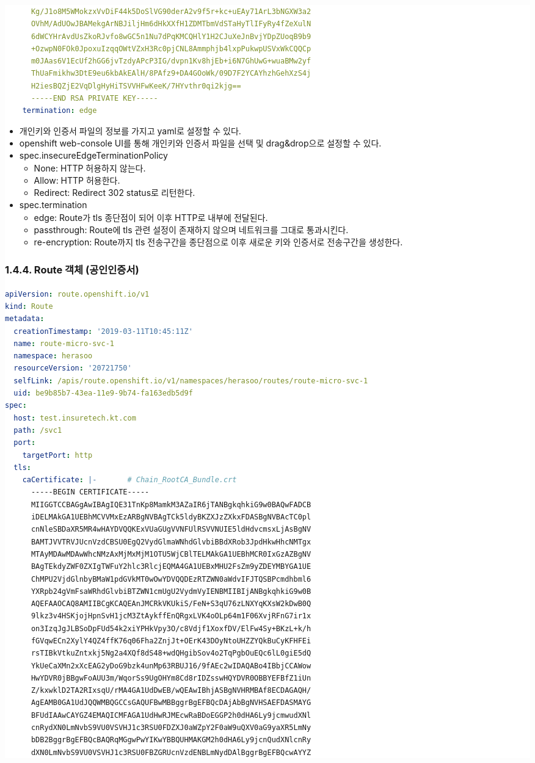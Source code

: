 ```yaml
      Kg/J1o8M5WMokzxVvDiF44k5DoSlVG90derA2v9f5r+kc+uEAy71ArL3bNGXW3a2
      OVhM/AdUOwJBAMekgArNBJiljHm6dHkXXfH1ZDMTbmVdSTaHyTlIFyRy4fZeXulN
      6dWCYHrAvdUsZkoRJvfo8wGC5n1Nu7dPqKMCQHlY1H2CJuXeJnBvjYDpZUoqB9b9
      +OzwpN0FOk0JpoxuIzqqOWtVZxH3Rc0pjCNL8Ammphjb4lxpPukwpUSVxWkCQQCp
      m0JAas6V1EcUf2hGG6jvTzdyAPcP3IG/dvpn1Kv8hjEb+i6N7GhUwG+wuaBMw2yf
      ThUaFmikhw3DtE9eu6kbAkEAlH/8PAfz9+DA4GOoWk/09D7F2YCAYhzhGehXzS4j
      H2iesBQZjE2VqDlgHyHiTSVVHFwKeeK/7HYvthr0qi2kjg==
      -----END RSA PRIVATE KEY-----
    termination: edge
```

- 개인키와 인증서 파일의 정보를 가지고 yaml로 설정할 수 있다.
- openshift web-console UI를 통해 개인키와 인증서 파일을 선택 및 drag&drop으로 설정할 수 있다.
- spec.insecureEdgeTerminationPolicy
  - None: HTTP 허용하지 않는다.
  - Allow: HTTP 허용한다.
  - Redirect: Redirect 302 status로 리턴한다.
- spec.termination
  - edge: Route가 tls 종단점이 되어 이후 HTTP로 내부에 전달된다.
  - passthrough: Route에 tls 관련 설정이 존재하지 않으며 네트워크를 그대로 통과시킨다.
  - re-encryption: Route까지 tls 전송구간을 종단점으로 이후 새로운 키와 인증서로 전송구간을 생성한다.



### 1.4.4. Route 객체 (공인인증서)

```yaml
apiVersion: route.openshift.io/v1
kind: Route
metadata:
  creationTimestamp: '2019-03-11T10:45:11Z'
  name: route-micro-svc-1
  namespace: herasoo
  resourceVersion: '20721750'
  selfLink: /apis/route.openshift.io/v1/namespaces/herasoo/routes/route-micro-svc-1
  uid: be9b85b7-43ea-11e9-9b74-fa163edb5d9f
spec:
  host: test.insuretech.kt.com
  path: /svc1
  port:
    targetPort: http
  tls:
    caCertificate: |-		# Chain_RootCA_Bundle.crt
      -----BEGIN CERTIFICATE-----
      MIIGGTCCBAGgAwIBAgIQE31TnKp8MamkM3AZaIR6jTANBgkqhkiG9w0BAQwFADCB
      iDELMAkGA1UEBhMCVVMxEzARBgNVBAgTCk5ldyBKZXJzZXkxFDASBgNVBAcTC0pl
      cnNleSBDaXR5MR4wHAYDVQQKExVUaGUgVVNFUlRSVVNUIE5ldHdvcmsxLjAsBgNV
      BAMTJVVTRVJUcnVzdCBSU0EgQ2VydGlmaWNhdGlvbiBBdXRob3JpdHkwHhcNMTgx
      MTAyMDAwMDAwWhcNMzAxMjMxMjM1OTU5WjCBlTELMAkGA1UEBhMCR0IxGzAZBgNV
      BAgTEkdyZWF0ZXIgTWFuY2hlc3RlcjEQMA4GA1UEBxMHU2FsZm9yZDEYMBYGA1UE
      ChMPU2VjdGlnbyBMaW1pdGVkMT0wOwYDVQQDEzRTZWN0aWdvIFJTQSBPcmdhbml6
      YXRpb24gVmFsaWRhdGlvbiBTZWN1cmUgU2VydmVyIENBMIIBIjANBgkqhkiG9w0B
      AQEFAAOCAQ8AMIIBCgKCAQEAnJMCRkVKUkiS/FeN+S3qU76zLNXYqKXsW2kDwB0Q
      9lkz3v4HSKjojHpnSvH1jcM3ZtAykffEnQRgxLVK4oOLp64m1F06XvjRFnG7ir1x
      on3IzqJgJLBSoDpFUd54k2xiYPHkVpy3O/c8Vdjf1XoxfDV/ElFw4Sy+BKzL+k/h
      fGVqwECn2XylY4QZ4ffK76q06Fha2ZnjJt+OErK43DOyNtoUHZZYQkBuCyKFHFEi
      rsTIBkVtkuZntxkj5Ng2a4XQf8dS48+wdQHgibSov4o2TqPgbOuEQc6lL0giE5dQ
      YkUeCaXMn2xXcEAG2yDoG9bzk4unMp63RBUJ16/9fAEc2wIDAQABo4IBbjCCAWow
      HwYDVR0jBBgwFoAUU3m/WqorSs9UgOHYm8Cd8rIDZsswHQYDVR0OBBYEFBfZ1iUn
      Z/kxwklD2TA2RIxsqU/rMA4GA1UdDwEB/wQEAwIBhjASBgNVHRMBAf8ECDAGAQH/
      AgEAMB0GA1UdJQQWMBQGCCsGAQUFBwMBBggrBgEFBQcDAjAbBgNVHSAEFDASMAYG
      BFUdIAAwCAYGZ4EMAQICMFAGA1UdHwRJMEcwRaBDoEGGP2h0dHA6Ly9jcmwudXNl
      cnRydXN0LmNvbS9VU0VSVHJ1c3RSU0FDZXJ0aWZpY2F0aW9uQXV0aG9yaXR5LmNy
      bDB2BggrBgEFBQcBAQRqMGgwPwYIKwYBBQUHMAKGM2h0dHA6Ly9jcnQudXNlcnRy
      dXN0LmNvbS9VU0VSVHJ1c3RSU0FBZGRUcnVzdENBLmNydDAlBggrBgEFBQcwAYYZ
```